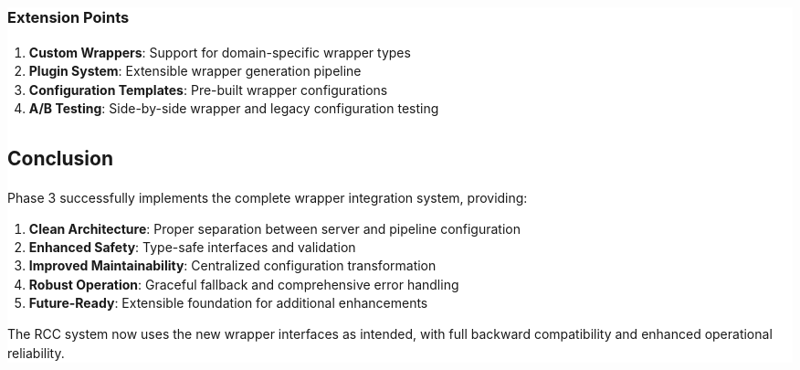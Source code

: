 ### Extension Points
1. **Custom Wrappers**: Support for domain-specific wrapper types
2. **Plugin System**: Extensible wrapper generation pipeline
3. **Configuration Templates**: Pre-built wrapper configurations
4. **A/B Testing**: Side-by-side wrapper and legacy configuration testing

## Conclusion

Phase 3 successfully implements the complete wrapper integration system, providing:

1. **Clean Architecture**: Proper separation between server and pipeline configuration
2. **Enhanced Safety**: Type-safe interfaces and validation
3. **Improved Maintainability**: Centralized configuration transformation
4. **Robust Operation**: Graceful fallback and comprehensive error handling
5. **Future-Ready**: Extensible foundation for additional enhancements

The RCC system now uses the new wrapper interfaces as intended, with full backward compatibility and enhanced operational reliability.